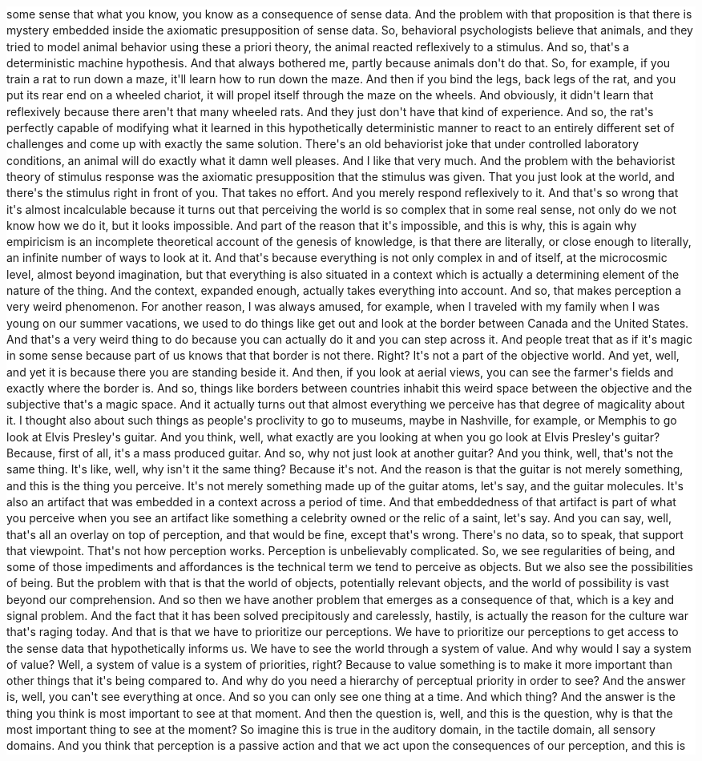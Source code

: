 some sense that what you know, you know as a consequence of sense data. And the problem with that proposition is that there is mystery embedded inside the axiomatic presupposition of sense data. So, behavioral psychologists believe that animals, and they tried to model animal behavior using these a priori theory, the animal reacted reflexively to a stimulus. And so, that's a deterministic machine hypothesis. And that always bothered me, partly because animals don't do that. So, for example, if you train a rat to run down a maze, it'll learn how to run down the maze. And then if you bind the legs, back legs of the rat, and you put its rear end on a wheeled chariot, it will propel itself through the maze on the wheels. And obviously, it didn't learn that reflexively because there aren't that many wheeled rats. And they just don't have that kind of experience. And so, the rat's perfectly capable of modifying what it learned in this hypothetically deterministic manner to react to an entirely different set of challenges and come up with exactly the same solution. There's an old behaviorist joke that under controlled laboratory conditions, an animal will do exactly what it damn well pleases. And I like that very much. And the problem with the behaviorist theory of stimulus response was the axiomatic presupposition that the stimulus was given. That you just look at the world, and there's the stimulus right in front of you. That takes no effort. And you merely respond reflexively to it. And that's so wrong that it's almost incalculable because it turns out that perceiving the world is so complex that in some real sense, not only do we not know how we do it, but it looks impossible. And part of the reason that it's impossible, and this is why, this is again why empiricism is an incomplete theoretical account of the genesis of knowledge, is that there are literally, or close enough to literally, an infinite number of ways to look at it. And that's because everything is not only complex in and of itself, at the microcosmic level, almost beyond imagination, but that everything is also situated in a context which is actually a determining element of the nature of the thing. And the context, expanded enough, actually takes everything into account. And so, that makes perception a very weird phenomenon. For another reason, I was always amused, for example, when I traveled with my family when I was young on our summer vacations, we used to do things like get out and look at the border between Canada and the United States. And that's a very weird thing to do because you can actually do it and you can step across it. And people treat that as if it's magic in some sense because part of us knows that that border is not there. Right? It's not a part of the objective world. And yet, well, and yet it is because there you are standing beside it. And then, if you look at aerial views, you can see the farmer's fields and exactly where the border is. And so, things like borders between countries inhabit this weird space between the objective and the subjective that's a magic space. And it actually turns out that almost everything we perceive has that degree of magicality about it. I thought also about such things as people's proclivity to go to museums, maybe in Nashville, for example, or Memphis to go look at Elvis Presley's guitar. And you think, well, what exactly are you looking at when you go look at Elvis Presley's guitar? Because, first of all, it's a mass produced guitar. And so, why not just look at another guitar? And you think, well, that's not the same thing. It's like, well, why isn't it the same thing? Because it's not. And the reason is that the guitar is not merely something, and this is the thing you perceive. It's not merely something made up of the guitar atoms, let's say, and the guitar molecules. It's also an artifact that was embedded in a context across a period of time. And that embeddedness of that artifact is part of what you perceive when you see an artifact like something a celebrity owned or the relic of a saint, let's say. And you can say, well, that's all an overlay on top of perception, and that would be fine, except that's wrong. There's no data, so to speak, that support that viewpoint. That's not how perception works. Perception is unbelievably complicated. So, we see regularities of being, and some of those impediments and affordances is the technical term we tend to perceive as objects. But we also see the possibilities of being. But the problem with that is that the world of objects, potentially relevant objects, and the world of possibility is vast beyond our comprehension. And so then we have another problem that emerges as a consequence of that, which is a key and signal problem. And the fact that it has been solved precipitously and carelessly, hastily, is actually the reason for the culture war that's raging today. And that is that we have to prioritize our perceptions. We have to prioritize our perceptions to get access to the sense data that hypothetically informs us. We have to see the world through a system of value. And why would I say a system of value? Well, a system of value is a system of priorities, right? Because to value something is to make it more important than other things that it's being compared to. And why do you need a hierarchy of perceptual priority in order to see? And the answer is, well, you can't see everything at once. And so you can only see one thing at a time. And which thing? And the answer is the thing you think is most important to see at that moment. And then the question is, well, and this is the question, why is that the most important thing to see at the moment? So imagine this is true in the auditory domain, in the tactile domain, all sensory domains. And you think that perception is a passive action and that we act upon the consequences of our perception, and this is